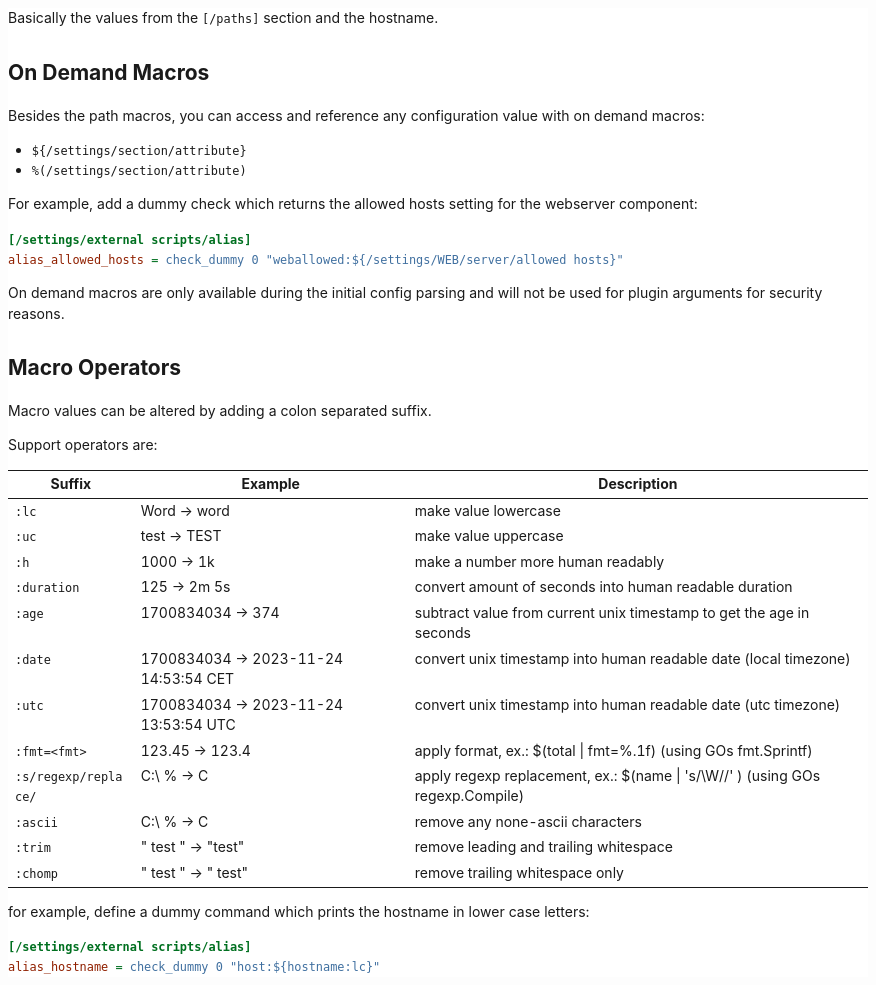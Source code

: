 Basically the values from the `[/paths]` section and the hostname.

## On Demand Macros

Besides the path macros, you can access and reference any configuration value
with on demand macros:

- `${/settings/section/attribute}`
- `%(/settings/section/attribute)`

For example, add a dummy check which returns the allowed hosts setting for the
webserver component:

```ini
[/settings/external scripts/alias]
alias_allowed_hosts = check_dummy 0 "weballowed:${/settings/WEB/server/allowed hosts}"
```

On demand macros are only available during the initial config parsing and will
not be used for plugin arguments for security reasons.

## Macro Operators

Macro values can be altered by adding a colon separated suffix.

Support operators are:

| Suffix                | Example                               | Description |
| --------------------- | ------------------------------------- | ------------|
| `:lc`                 | Word -> word                          | make value lowercase |
| `:uc`                 | test -> TEST                          | make value uppercase |
| `:h`                  | 1000 -> 1k                            | make a number more human readably |
| `:duration`           | 125 -> 2m 5s                          | convert amount of seconds into human readable duration |
| `:age`                | 1700834034 -> 374                     | subtract value from current unix timestamp to get the age in seconds |
| `:date`               | 1700834034 -> 2023-11-24 14:53:54 CET | convert unix timestamp into human readable date (local timezone) |
| `:utc`                | 1700834034 -> 2023-11-24 13:53:54 UTC | convert unix timestamp into human readable date (utc timezone) |
| `:fmt=<fmt>`          | 123.45 -> 123.4                       | apply format, ex.: $(total \| fmt=%.1f) (using GOs fmt.Sprintf) |
| `:s/regexp/replace/`  | C:\ % -> C                            | apply regexp replacement, ex.: $(name \| 's/\\W//' ) (using GOs regexp.Compile) |
| `:ascii`              | C:\ % -> C                            | remove any none-ascii characters |
| `:trim`               | " test " -> "test"                    | remove leading and trailing whitespace |
| `:chomp`              | " test " -> " test"                   | remove trailing whitespace only |

for example, define a dummy command which prints the hostname in lower case letters:

```ini
[/settings/external scripts/alias]
alias_hostname = check_dummy 0 "host:${hostname:lc}"
```
